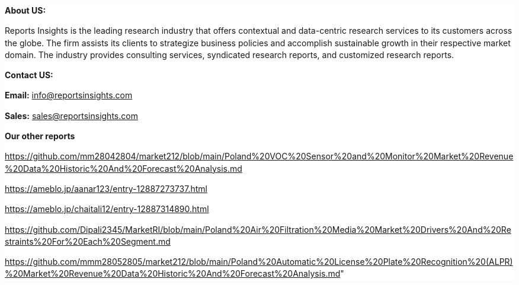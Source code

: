 <strong><strong>About US</strong>:</strong>

Reports Insights is the leading research industry that offers contextual and data-centric research services to its customers across the globe. The firm assists its clients to strategize business policies and accomplish sustainable growth in their respective market domain. The industry provides consulting services, syndicated research reports, and customized research reports.

<strong>Contact US:</strong>

<p class=""""><b>Email:</b> <a href=mailto:info@reportsinsights.com>info@reportsinsights.com</a></p>
<p class=""""><b>Sales:</b> <a href=mailto:sales@reportsinsights.com>sales@reportsinsights.com</a></p>

<strong>Our other reports</strong>

<a href=https://github.com/mm28042804/market212/blob/main/Poland%20VOC%20Sensor%20and%20Monitor%20Market%20Revenue%20Data%20Historic%20And%20Forecast%20Analysis.md>https://github.com/mm28042804/market212/blob/main/Poland%20VOC%20Sensor%20and%20Monitor%20Market%20Revenue%20Data%20Historic%20And%20Forecast%20Analysis.md</a>

<a href=https://ameblo.jp/aanar123/entry-12887273737.html>https://ameblo.jp/aanar123/entry-12887273737.html</a>

<a href=https://ameblo.jp/chaitali12/entry-12887314890.html>https://ameblo.jp/chaitali12/entry-12887314890.html</a>

<a href=https://github.com/Dipali2345/MarketRI/blob/main/Poland%20Air%20Filtration%20Media%20Market%20Drivers%20And%20Restraints%20For%20Each%20Segment.md>https://github.com/Dipali2345/MarketRI/blob/main/Poland%20Air%20Filtration%20Media%20Market%20Drivers%20And%20Restraints%20For%20Each%20Segment.md</a>

<a href=https://github.com/mmm28052805/market212/blob/main/Poland%20Automatic%20License%20Plate%20Recognition%20(ALPR)%20Market%20Revenue%20Data%20Historic%20And%20Forecast%20Analysis.md>https://github.com/mmm28052805/market212/blob/main/Poland%20Automatic%20License%20Plate%20Recognition%20(ALPR)%20Market%20Revenue%20Data%20Historic%20And%20Forecast%20Analysis.md</a>"
